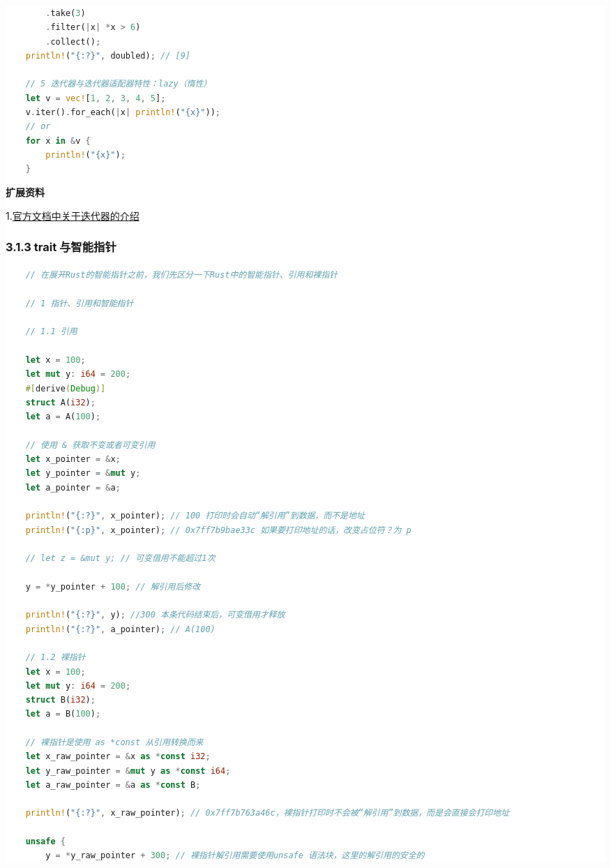 ```rust
        .take(3)
        .filter(|x| *x > 6)
        .collect();
    println!("{:?}", doubled); // [9]

    // 5 迭代器与迭代器适配器特性：lazy（惰性）
    let v = vec![1, 2, 3, 4, 5];
    v.iter().for_each(|x| println!("{x}"));
    // or
    for x in &v {
        println!("{x}");
    }
```

**扩展资料**

1.[官方文档中关于迭代器的介绍](https://rustwiki.org/zh-CN/book/ch13-02-iterators.html)

### 3.1.3 trait 与智能指针

```rust
    // 在展开Rust的智能指针之前，我们先区分一下Rust中的智能指针、引用和裸指针

    // 1 指针、引用和智能指针

    // 1.1 引用

    let x = 100;
    let mut y: i64 = 200;
    #[derive(Debug)]
    struct A(i32);
    let a = A(100);

    // 使用 & 获取不变或者可变引用
    let x_pointer = &x;
    let y_pointer = &mut y;
    let a_pointer = &a;

    println!("{:?}", x_pointer); // 100 打印时会自动“解引用”到数据，而不是地址
    println!("{:p}", x_pointer); // 0x7ff7b9bae33c 如果要打印地址的话，改变占位符？为 p

    // let z = &mut y; // 可变借用不能超过1次

    y = *y_pointer + 100; // 解引用后修改

    println!("{:?}", y); //300 本条代码结束后，可变借用才释放
    println!("{:?}", a_pointer); // A(100)

    // 1.2 裸指针
    let x = 100;
    let mut y: i64 = 200;
    struct B(i32);
    let a = B(100);

    // 裸指针是使用 as *const 从引用转换而来
    let x_raw_pointer = &x as *const i32;
    let y_raw_pointer = &mut y as *const i64;
    let a_raw_pointer = &a as *const B;

    println!("{:?}", x_raw_pointer); // 0x7ff7b763a46c，裸指针打印时不会被“解引用”到数据，而是会直接会打印地址

    unsafe {
        y = *y_raw_pointer + 300; // 裸指针解引用需要使用unsafe 语法块，这里的解引用的安全的

```